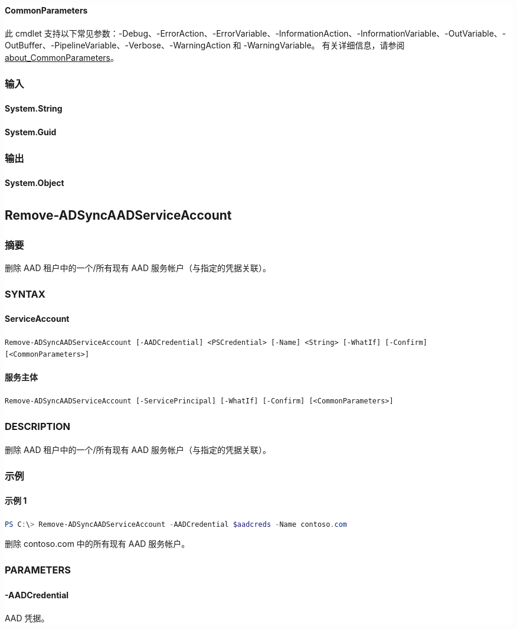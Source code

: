  #### <a name="commonparameters"></a>CommonParameters
 此 cmdlet 支持以下常见参数：-Debug、-ErrorAction、-ErrorVariable、-InformationAction、-InformationVariable、-OutVariable、-OutBuffer、-PipelineVariable、-Verbose、-WarningAction 和 -WarningVariable。 有关详细信息，请参阅 [about_CommonParameters](/powershell/module/microsoft.powershell.core/about/about_commonparameters)。

 ### <a name="inputs"></a>输入

 #### <a name="systemstring"></a>System.String

 #### <a name="systemguid"></a>System.Guid

 ### <a name="outputs"></a>输出

 #### <a name="systemobject"></a>System.Object


## <a name="remove-adsyncaadserviceaccount"></a>Remove-ADSyncAADServiceAccount

 ### <a name="synopsis"></a>摘要
 删除 AAD 租户中的一个/所有现有 AAD 服务帐户（与指定的凭据关联）。

 ### <a name="syntax"></a>SYNTAX

 #### <a name="serviceaccount"></a>ServiceAccount
 ```
 Remove-ADSyncAADServiceAccount [-AADCredential] <PSCredential> [-Name] <String> [-WhatIf] [-Confirm]
 [<CommonParameters>]
 ```

 #### <a name="serviceprincipal"></a>服务主体
 ```
 Remove-ADSyncAADServiceAccount [-ServicePrincipal] [-WhatIf] [-Confirm] [<CommonParameters>]
 ```

 ### <a name="description"></a>DESCRIPTION
 删除 AAD 租户中的一个/所有现有 AAD 服务帐户（与指定的凭据关联）。

 ### <a name="examples"></a>示例

 #### <a name="example-1"></a>示例 1
 ```powershell
 PS C:\> Remove-ADSyncAADServiceAccount -AADCredential $aadcreds -Name contoso.com
 ```

 删除 contoso.com 中的所有现有 AAD 服务帐户。

 ### <a name="parameters"></a>PARAMETERS

 #### <a name="-aadcredential"></a>-AADCredential
 AAD 凭据。

